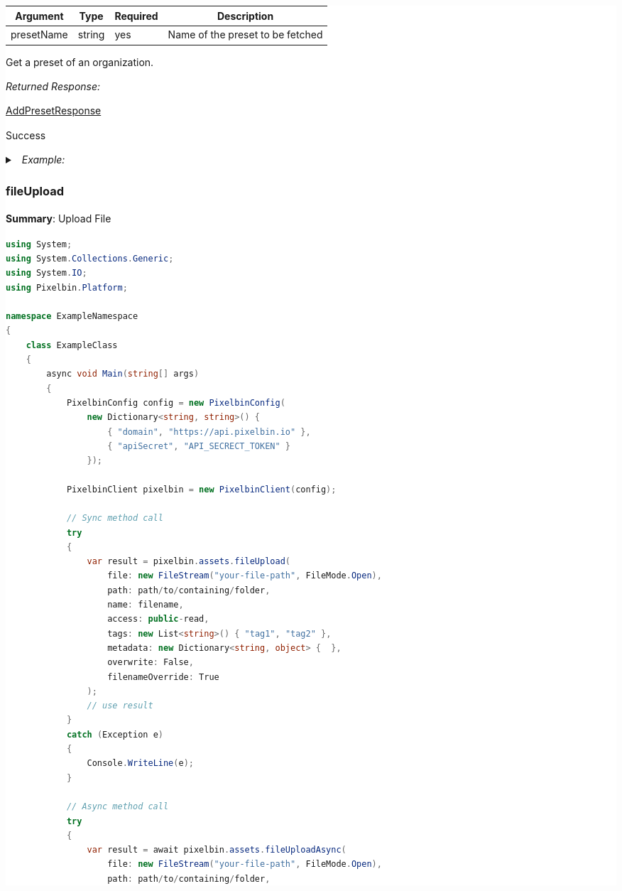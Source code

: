```csharp
```

| Argument   | Type   | Required | Description                      |
| ---------- | ------ | -------- | -------------------------------- |
| presetName | string | yes      | Name of the preset to be fetched |

Get a preset of an organization.

_Returned Response:_

[AddPresetResponse](#addpresetresponse)

Success

<details><summary><i>&nbsp; Example:</i></summary></details>

### fileUpload

**Summary**: Upload File

```csharp
using System;
using System.Collections.Generic;
using System.IO;
using Pixelbin.Platform;

namespace ExampleNamespace
{
    class ExampleClass
    {
        async void Main(string[] args)
        {
            PixelbinConfig config = new PixelbinConfig(
                new Dictionary<string, string>() {
                    { "domain", "https://api.pixelbin.io" },
                    { "apiSecret", "API_SECRECT_TOKEN" }
                });

            PixelbinClient pixelbin = new PixelbinClient(config);

            // Sync method call
            try
            {
                var result = pixelbin.assets.fileUpload(
                    file: new FileStream("your-file-path", FileMode.Open),
                    path: path/to/containing/folder,
                    name: filename,
                    access: public-read,
                    tags: new List<string>() { "tag1", "tag2" },
                    metadata: new Dictionary<string, object> {  },
                    overwrite: False,
                    filenameOverride: True
                );
                // use result
            }
            catch (Exception e)
            {
                Console.WriteLine(e);
            }

            // Async method call
            try
            {
                var result = await pixelbin.assets.fileUploadAsync(
                    file: new FileStream("your-file-path", FileMode.Open),
                    path: path/to/containing/folder,
```